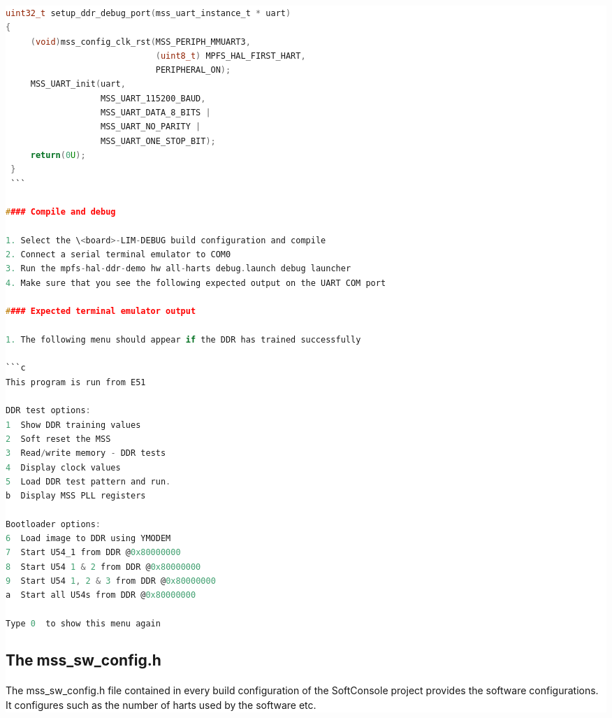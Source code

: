    ```c
   uint32_t setup_ddr_debug_port(mss_uart_instance_t * uart)
   {
        (void)mss_config_clk_rst(MSS_PERIPH_MMUART3,
                                 (uint8_t) MPFS_HAL_FIRST_HART,
                                 PERIPHERAL_ON);
        MSS_UART_init(uart,
                      MSS_UART_115200_BAUD,
                      MSS_UART_DATA_8_BITS |
                      MSS_UART_NO_PARITY |
                      MSS_UART_ONE_STOP_BIT);
        return(0U);
    }
    ```

#### Compile and debug

1. Select the \<board>-LIM-DEBUG build configuration and compile
2. Connect a serial terminal emulator to COM0
3. Run the mpfs-hal-ddr-demo hw all-harts debug.launch debug launcher
4. Make sure that you see the following expected output on the UART COM port

#### Expected terminal emulator output

1. The following menu should appear if the DDR has trained successfully

  ```c
  This program is run from E51

  DDR test options:
  1  Show DDR training values
  2  Soft reset the MSS
  3  Read/write memory - DDR tests
  4  Display clock values
  5  Load DDR test pattern and run.
  b  Display MSS PLL registers

  Bootloader options:
  6  Load image to DDR using YMODEM
  7  Start U54_1 from DDR @0x80000000
  8  Start U54 1 & 2 from DDR @0x80000000
  9  Start U54 1, 2 & 3 from DDR @0x80000000
  a  Start all U54s from DDR @0x80000000

  Type 0  to show this menu again
  ```

## The mss_sw_config.h

The mss_sw_config.h file contained in every build configuration of the SoftConsole project provides
the software configurations. It configures such as the number of harts used by the software etc.
